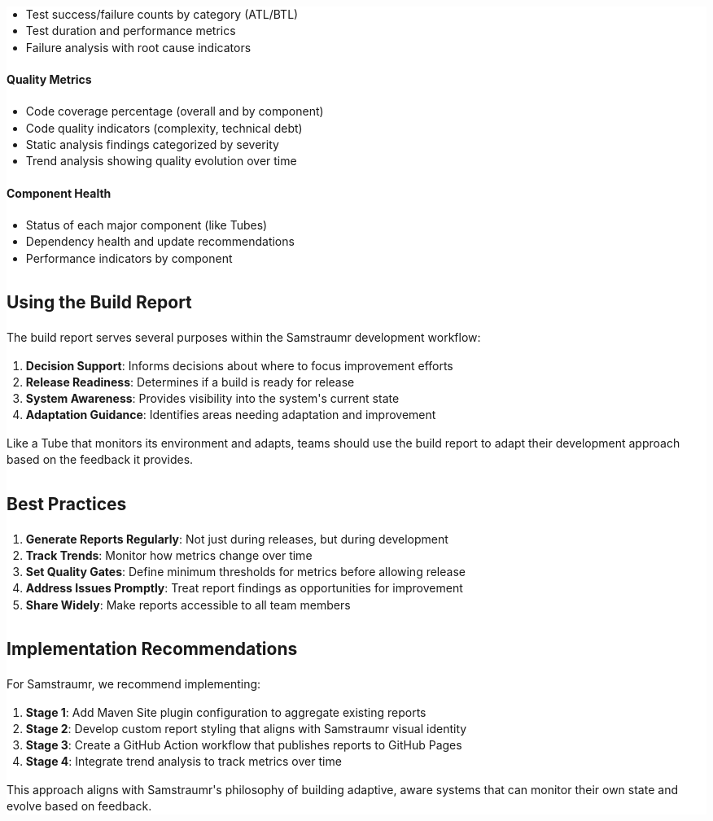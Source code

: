 - Test success/failure counts by category (ATL/BTL)
- Test duration and performance metrics
- Failure analysis with root cause indicators

#### Quality Metrics

- Code coverage percentage (overall and by component)
- Code quality indicators (complexity, technical debt)
- Static analysis findings categorized by severity
- Trend analysis showing quality evolution over time

#### Component Health

- Status of each major component (like Tubes)
- Dependency health and update recommendations
- Performance indicators by component

## Using the Build Report

The build report serves several purposes within the Samstraumr development workflow:

1. **Decision Support**: Informs decisions about where to focus improvement efforts
2. **Release Readiness**: Determines if a build is ready for release
3. **System Awareness**: Provides visibility into the system's current state
4. **Adaptation Guidance**: Identifies areas needing adaptation and improvement

Like a Tube that monitors its environment and adapts, teams should use the build report to adapt their development approach based on the feedback it provides.

## Best Practices

1. **Generate Reports Regularly**: Not just during releases, but during development
2. **Track Trends**: Monitor how metrics change over time
3. **Set Quality Gates**: Define minimum thresholds for metrics before allowing release
4. **Address Issues Promptly**: Treat report findings as opportunities for improvement
5. **Share Widely**: Make reports accessible to all team members

## Implementation Recommendations

For Samstraumr, we recommend implementing:

1. **Stage 1**: Add Maven Site plugin configuration to aggregate existing reports
2. **Stage 2**: Develop custom report styling that aligns with Samstraumr visual identity
3. **Stage 3**: Create a GitHub Action workflow that publishes reports to GitHub Pages
4. **Stage 4**: Integrate trend analysis to track metrics over time

This approach aligns with Samstraumr's philosophy of building adaptive, aware systems that can monitor their own state and evolve based on feedback.